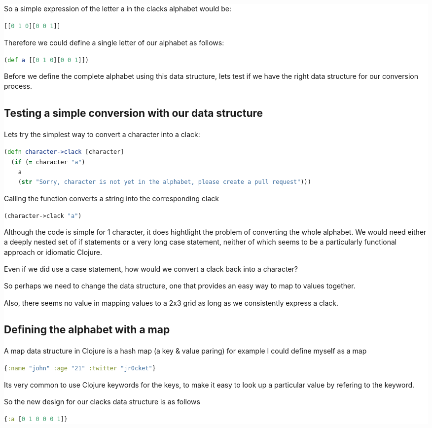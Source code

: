 So a simple expression of the letter a in the clacks alphabet would be:

```clojure
[[0 1 0][0 0 1]]
```
Therefore we could define a single letter of our alphabet as follows: 

```clojure
(def a [[0 1 0][0 0 1]])
```

Before we define the complete alphabet using this data structure, lets test if we have the right data structure for our conversion process.

## Testing a simple conversion with our data structure 

Lets try the simplest way to convert a character into a clack:

```clojure
(defn character->clack [character]
  (if (= character "a")
    a
    (str "Sorry, character is not yet in the alphabet, please create a pull request")))
```

Calling the function converts a string into the corresponding clack

```clojure 
(character->clack "a")
```

Although the code is simple for 1 character, it does hightlight the problem of converting the whole alphabet.  We would need either a deeply nested set of if statements or a very long case statement, neither of which seems to be a particularly functional approach or idiomatic Clojure.

Even if we did use a case statement, how would we convert a clack back into a character?

So perhaps we need to change the data structure, one that provides an easy way to map to values together.

Also, there seems no value in mapping values to a 2x3 grid as long as we consistently express a clack.


## Defining the alphabet with a map 

A map data structure in Clojure is a hash map (a key & value paring) for example I could define myself as a map 

```clojure
{:name "john" :age "21" :twitter "jr0cket"}
```

Its very common to use Clojure keywords for the keys, to make it easy to look up a particular value by refering to the keyword.

So the new design for our clacks data structure is as follows 

```clojure
{:a [0 1 0 0 0 1]}
```
